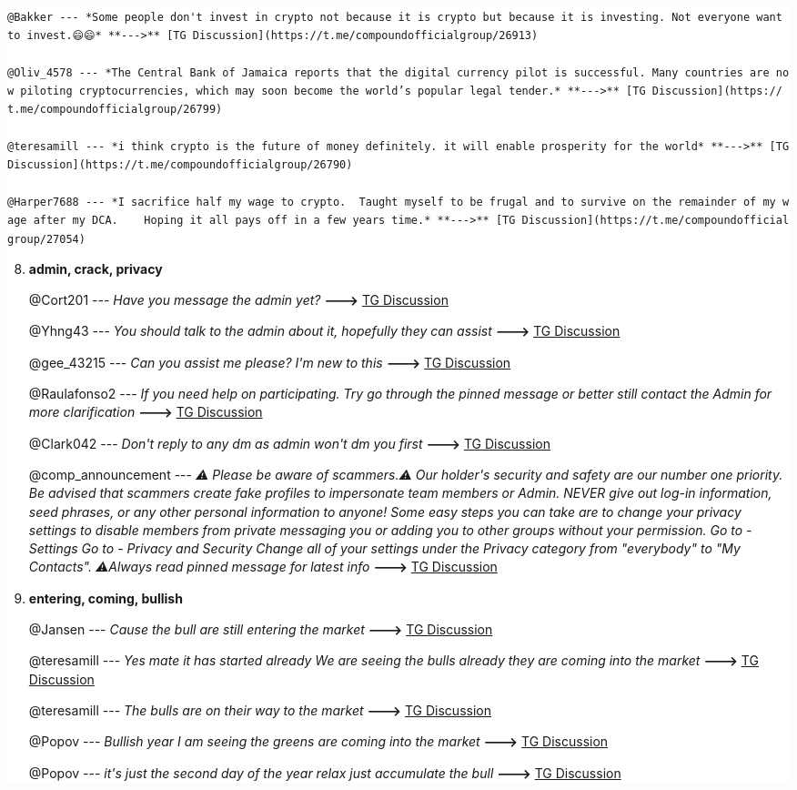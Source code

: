     @Bakker --- *Some people don't invest in crypto not because it is crypto but because it is investing. Not everyone want to invest.😄😄* **--->** [TG Discussion](https://t.me/compoundofficialgroup/26913)

    @Oliv_4578 --- *The Central Bank of Jamaica reports that the digital currency pilot is successful. Many countries are now piloting cryptocurrencies, which may soon become the world’s popular legal tender.* **--->** [TG Discussion](https://t.me/compoundofficialgroup/26799)

    @teresamill --- *i think crypto is the future of money definitely. it will enable prosperity for the world* **--->** [TG Discussion](https://t.me/compoundofficialgroup/26790)

    @Harper7688 --- *I sacrifice half my wage to crypto.  Taught myself to be frugal and to survive on the remainder of my wage after my DCA.    Hoping it all pays off in a few years time.* **--->** [TG Discussion](https://t.me/compoundofficialgroup/27054)

8. **admin, crack, privacy**

    @Cort201 --- *Have you message the admin yet?* **--->** [TG Discussion](https://t.me/compoundofficialgroup/27135)

    @Yhng43 --- *You should talk to the admin about it, hopefully they can assist* **--->** [TG Discussion](https://t.me/compoundofficialgroup/27199)

    @gee_43215 --- *Can you assist me please? I'm new to this* **--->** [TG Discussion](https://t.me/compoundofficialgroup/27160)

    @Raulafonso2 --- *If you need help on participating. Try go through the pinned message or better still contact the Admin for more clarification* **--->** [TG Discussion](https://t.me/compoundofficialgroup/27120)

    @Clark042 --- *Don't reply to any dm as admin won't dm you first* **--->** [TG Discussion](https://t.me/compoundofficialgroup/27107)

    @comp_announcement --- *⚠️ Please be aware of scammers.⚠️   Our holder's security and safety are our number one priority. Be advised that scammers create fake profiles to impersonate team members or Admin. NEVER give out log-in information, seed phrases, or any other personal information to anyone!   Some easy steps you can take are to change your privacy settings to disable members from private messaging you or adding you to other groups without your permission.  Go to - Settings Go to - Privacy and Security Change all of your settings under the Privacy category from "everybody" to "My Contacts".  ⚠️Always read pinned message for latest info* **--->** [TG Discussion](https://t.me/compoundofficialgroup/27136)

9. **entering, coming, bullish**

    @Jansen --- *Cause the bull are still entering the market* **--->** [TG Discussion](https://t.me/compoundofficialgroup/27003)

    @teresamill --- *Yes mate it has started already We are seeing the bulls already they are coming into the market* **--->** [TG Discussion](https://t.me/compoundofficialgroup/26992)

    @teresamill --- *The bulls are on their way to the market* **--->** [TG Discussion](https://t.me/compoundofficialgroup/26847)

    @Popov --- *Bullish year  I am seeing the greens are coming into the market* **--->** [TG Discussion](https://t.me/compoundofficialgroup/26836)

    @Popov --- *it's just the second day of the year relax just accumulate the bull* **--->** [TG Discussion](https://t.me/compoundofficialgroup/26791)
